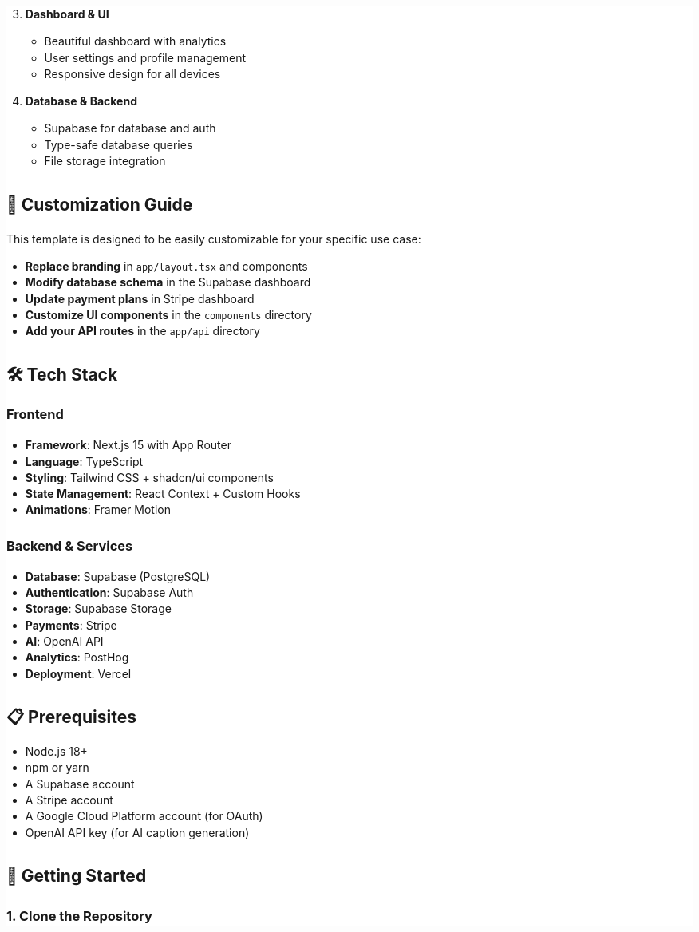 3. **Dashboard & UI**
   - Beautiful dashboard with analytics
   - User settings and profile management
   - Responsive design for all devices

4. **Database & Backend**
   - Supabase for database and auth
   - Type-safe database queries
   - File storage integration

## 🎯 Customization Guide

This template is designed to be easily customizable for your specific use case:

- **Replace branding** in `app/layout.tsx` and components
- **Modify database schema** in the Supabase dashboard
- **Update payment plans** in Stripe dashboard
- **Customize UI components** in the `components` directory
- **Add your API routes** in the `app/api` directory

## 🛠️ Tech Stack

### Frontend
- **Framework**: Next.js 15 with App Router
- **Language**: TypeScript
- **Styling**: Tailwind CSS + shadcn/ui components
- **State Management**: React Context + Custom Hooks
- **Animations**: Framer Motion

### Backend & Services
- **Database**: Supabase (PostgreSQL)
- **Authentication**: Supabase Auth
- **Storage**: Supabase Storage
- **Payments**: Stripe
- **AI**: OpenAI API
- **Analytics**: PostHog
- **Deployment**: Vercel

## 📋 Prerequisites

- Node.js 18+ 
- npm or yarn
- A Supabase account
- A Stripe account
- A Google Cloud Platform account (for OAuth)
- OpenAI API key (for AI caption generation)

## 🚀 Getting Started

### 1. Clone the Repository

